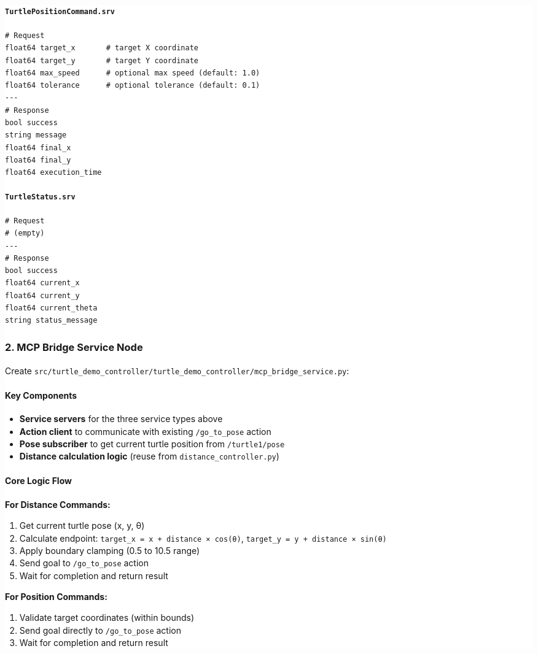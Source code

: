 #### `TurtlePositionCommand.srv`
```
# Request
float64 target_x       # target X coordinate
float64 target_y       # target Y coordinate  
float64 max_speed      # optional max speed (default: 1.0)
float64 tolerance      # optional tolerance (default: 0.1)
---
# Response
bool success
string message  
float64 final_x
float64 final_y
float64 execution_time
```

#### `TurtleStatus.srv`
```
# Request
# (empty)
---
# Response
bool success
float64 current_x
float64 current_y
float64 current_theta
string status_message
```

### 2. MCP Bridge Service Node

Create `src/turtle_demo_controller/turtle_demo_controller/mcp_bridge_service.py`:

#### Key Components
- **Service servers** for the three service types above
- **Action client** to communicate with existing `/go_to_pose` action
- **Pose subscriber** to get current turtle position from `/turtle1/pose`
- **Distance calculation logic** (reuse from `distance_controller.py`)

#### Core Logic Flow

**For Distance Commands:**
1. Get current turtle pose (x, y, θ)
2. Calculate endpoint: `target_x = x + distance × cos(θ)`, `target_y = y + distance × sin(θ)`
3. Apply boundary clamping (0.5 to 10.5 range)
4. Send goal to `/go_to_pose` action
5. Wait for completion and return result

**For Position Commands:**
1. Validate target coordinates (within bounds)
2. Send goal directly to `/go_to_pose` action
3. Wait for completion and return result
